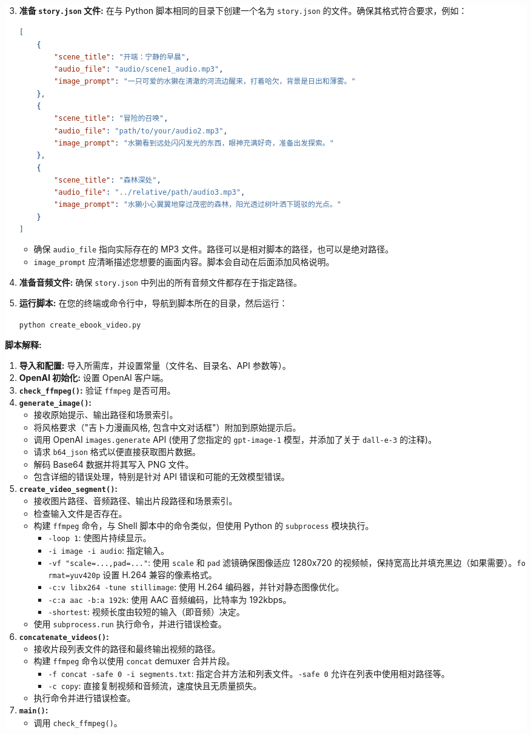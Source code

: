 3.  **准备 `story.json` 文件:**
    在与 Python 脚本相同的目录下创建一个名为 `story.json` 的文件。确保其格式符合要求，例如：
    ```json
    [
        {
            "scene_title": "开端：宁静的早晨",
            "audio_file": "audio/scene1_audio.mp3",
            "image_prompt": "一只可爱的水獭在清澈的河流边醒来，打着哈欠，背景是日出和薄雾。"
        },
        {
            "scene_title": "冒险的召唤",
            "audio_file": "path/to/your/audio2.mp3",
            "image_prompt": "水獭看到远处闪闪发光的东西，眼神充满好奇，准备出发探索。"
        },
        {
            "scene_title": "森林深处",
            "audio_file": "../relative/path/audio3.mp3",
            "image_prompt": "水獭小心翼翼地穿过茂密的森林，阳光透过树叶洒下斑驳的光点。"
        }
    ]
    ```
    * 确保 `audio_file` 指向实际存在的 MP3 文件。路径可以是相对脚本的路径，也可以是绝对路径。
    * `image_prompt` 应清晰描述您想要的画面内容。脚本会自动在后面添加风格说明。

4.  **准备音频文件:**
    确保 `story.json` 中列出的所有音频文件都存在于指定路径。

5.  **运行脚本:**
    在您的终端或命令行中，导航到脚本所在的目录，然后运行：
    ```bash
    python create_ebook_video.py
    ```

**脚本解释:**

1.  **导入和配置:** 导入所需库，并设置常量（文件名、目录名、API 参数等）。
2.  **OpenAI 初始化:** 设置 OpenAI 客户端。
3.  **`check_ffmpeg()`:** 验证 `ffmpeg` 是否可用。
4.  **`generate_image()`:**
    * 接收原始提示、输出路径和场景索引。
    * 将风格要求（"吉卜力漫画风格, 包含中文对话框"）附加到原始提示后。
    * 调用 OpenAI `images.generate` API (使用了您指定的 `gpt-image-1` 模型，并添加了关于 `dall-e-3` 的注释)。
    * 请求 `b64_json` 格式以便直接获取图片数据。
    * 解码 Base64 数据并将其写入 PNG 文件。
    * 包含详细的错误处理，特别是针对 API 错误和可能的无效模型错误。
5.  **`create_video_segment()`:**
    * 接收图片路径、音频路径、输出片段路径和场景索引。
    * 检查输入文件是否存在。
    * 构建 `ffmpeg` 命令，与 Shell 脚本中的命令类似，但使用 Python 的 `subprocess` 模块执行。
        * `-loop 1`: 使图片持续显示。
        * `-i image -i audio`: 指定输入。
        * `-vf "scale=...,pad=..."`: 使用 `scale` 和 `pad` 滤镜确保图像适应 1280x720 的视频帧，保持宽高比并填充黑边（如果需要）。`format=yuv420p` 设置 H.264 兼容的像素格式。
        * `-c:v libx264 -tune stillimage`: 使用 H.264 编码器，并针对静态图像优化。
        * `-c:a aac -b:a 192k`: 使用 AAC 音频编码，比特率为 192kbps。
        * `-shortest`: 视频长度由较短的输入（即音频）决定。
    * 使用 `subprocess.run` 执行命令，并进行错误检查。
6.  **`concatenate_videos()`:**
    * 接收片段列表文件的路径和最终输出视频的路径。
    * 构建 `ffmpeg` 命令以使用 `concat` demuxer 合并片段。
        * `-f concat -safe 0 -i segments.txt`: 指定合并方法和列表文件。`-safe 0` 允许在列表中使用相对路径等。
        * `-c copy`: 直接复制视频和音频流，速度快且无质量损失。
    * 执行命令并进行错误检查。
7.  **`main()`:**
    * 调用 `check_ffmpeg()`。